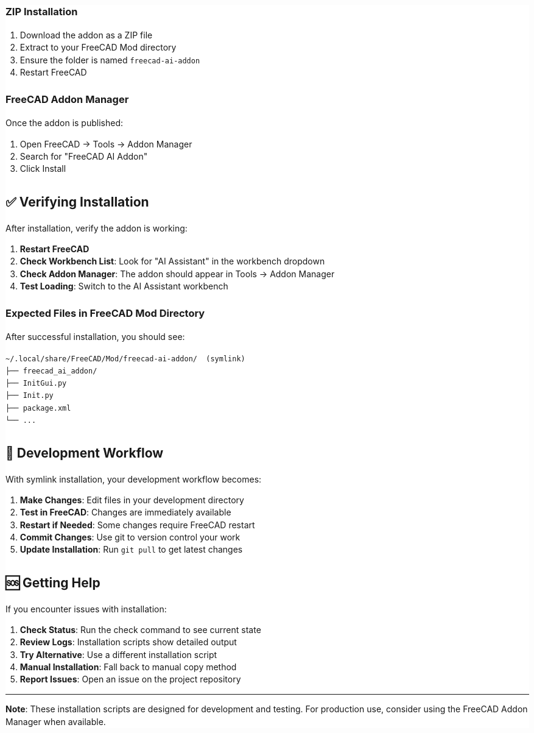 ### ZIP Installation
1. Download the addon as a ZIP file
2. Extract to your FreeCAD Mod directory
3. Ensure the folder is named `freecad-ai-addon`
4. Restart FreeCAD

### FreeCAD Addon Manager
Once the addon is published:
1. Open FreeCAD → Tools → Addon Manager
2. Search for "FreeCAD AI Addon"
3. Click Install

## ✅ Verifying Installation

After installation, verify the addon is working:

1. **Restart FreeCAD**
2. **Check Workbench List**: Look for "AI Assistant" in the workbench dropdown
3. **Check Addon Manager**: The addon should appear in Tools → Addon Manager
4. **Test Loading**: Switch to the AI Assistant workbench

### Expected Files in FreeCAD Mod Directory

After successful installation, you should see:
```
~/.local/share/FreeCAD/Mod/freecad-ai-addon/  (symlink)
├── freecad_ai_addon/
├── InitGui.py
├── Init.py
├── package.xml
└── ...
```

## 🔧 Development Workflow

With symlink installation, your development workflow becomes:

1. **Make Changes**: Edit files in your development directory
2. **Test in FreeCAD**: Changes are immediately available
3. **Restart if Needed**: Some changes require FreeCAD restart
4. **Commit Changes**: Use git to version control your work
5. **Update Installation**: Run `git pull` to get latest changes

## 🆘 Getting Help

If you encounter issues with installation:

1. **Check Status**: Run the check command to see current state
2. **Review Logs**: Installation scripts show detailed output
3. **Try Alternative**: Use a different installation script
4. **Manual Installation**: Fall back to manual copy method
5. **Report Issues**: Open an issue on the project repository

---

**Note**: These installation scripts are designed for development and testing. For production use, consider using the FreeCAD Addon Manager when available.
